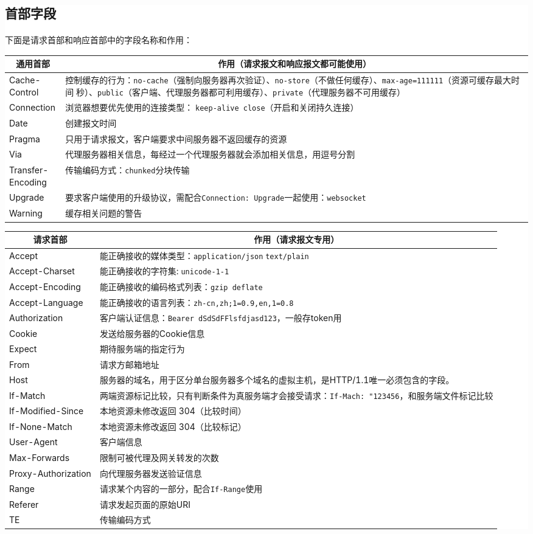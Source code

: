 ## 首部字段

下面是请求首部和响应首部中的字段名称和作用：

| 通用首部          | 作用（请求报文和响应报文都可能使用）                         |
| ----------------- | ------------------------------------------------------------ |
| Cache-Control     | 控制缓存的行为：`no-cache`（强制向服务器再次验证）、`no-store`（不做任何缓存）、`max-age=111111`（资源可缓存最大时间 秒）、`public`（客户端、代理服务器都可利用缓存）、`private`（代理服务器不可用缓存） |
| Connection        | 浏览器想要优先使用的连接类型： `keep-alive close`（开启和关闭持久连接） |
| Date              | 创建报文时间                                                 |
| Pragma            | 只用于请求报文，客户端要求中间服务器不返回缓存的资源         |
| Via               | 代理服务器相关信息，每经过一个代理服务器就会添加相关信息，用逗号分割 |
| Transfer-Encoding | 传输编码方式：`chunked`分块传输                              |
| Upgrade           | 要求客户端使用的升级协议，需配合`Connection: Upgrade`一起使用：`websocket` |
| Warning           | 缓存相关问题的警告                                           |

 

| 请求首部            | 作用（请求报文专用）                                         |
| ------------------- | ------------------------------------------------------------ |
| Accept              | 能正确接收的媒体类型：`application/json` `text/plain`        |
| Accept-Charset      | 能正确接收的字符集: `unicode-1-1`                            |
| Accept-Encoding     | 能正确接收的编码格式列表：`gzip deflate`                     |
| Accept-Language     | 能正确接收的语言列表：`zh-cn,zh;1=0.9,en,1=0.8`              |
| Authorization       | 客户端认证信息：`Bearer dSdSdFFlsfdjasd123`，一般存token用   |
| Cookie              | 发送给服务器的Cookie信息                                     |
| Expect              | 期待服务端的指定行为                                         |
| From                | 请求方邮箱地址                                               |
| Host                | 服务器的域名，用于区分单台服务器多个域名的虚拟主机，是HTTP/1.1唯一必须包含的字段。 |
| If-Match            | 两端资源标记比较，只有判断条件为真服务端才会接受请求：`If-Mach: "123456`，和服务端文件标记比较 |
| If-Modified-Since   | 本地资源未修改返回 304（比较时间）                           |
| If-None-Match       | 本地资源未修改返回 304（比较标记）                           |
| User-Agent          | 客户端信息                                                   |
| Max-Forwards        | 限制可被代理及网关转发的次数                                 |
| Proxy-Authorization | 向代理服务器发送验证信息                                     |
| Range               | 请求某个内容的一部分，配合`If-Range`使用                     |
| Referer             | 请求发起页面的原始URI                                        |
| TE                  | 传输编码方式                                                 |

